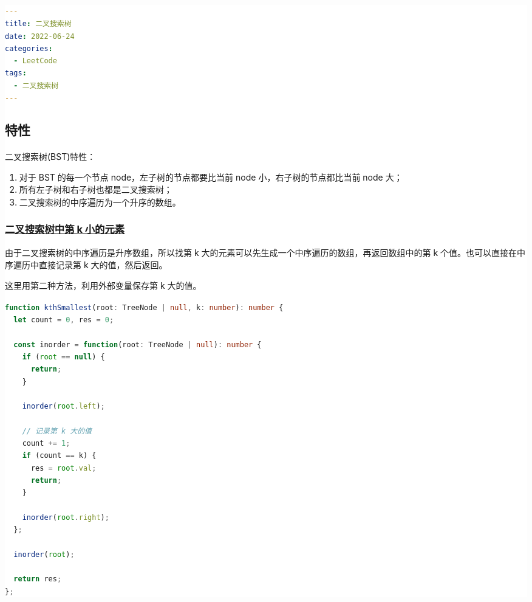 ```yaml
---
title: 二叉搜索树
date: 2022-06-24
categories:
  - LeetCode
tags:
  - 二叉搜索树
---
```


## 特性

二叉搜索树(BST)特性：

1. 对于 BST 的每一个节点 node，左子树的节点都要比当前 node 小，右子树的节点都比当前 node 大；
2. 所有左子树和右子树也都是二叉搜索树；
3. 二叉搜索树的中序遍历为一个升序的数组。

### [二叉搜索树中第 k 小的元素](https://leetcode.cn/problems/kth-smallest-element-in-a-bst/)

由于二叉搜索树的中序遍历是升序数组，所以找第 k 大的元素可以先生成一个中序遍历的数组，再返回数组中的第 k 个值。也可以直接在中序遍历中直接记录第 k 大的值，然后返回。

这里用第二种方法，利用外部变量保存第 k 大的值。

```ts
function kthSmallest(root: TreeNode | null, k: number): number {
  let count = 0, res = 0;

  const inorder = function(root: TreeNode | null): number {
    if (root == null) {
      return;
    }

    inorder(root.left);
    
    // 记录第 k 大的值
    count += 1;
    if (count == k) {
      res = root.val;
      return;
    }

    inorder(root.right);
  };
  
  inorder(root);
  
  return res;
};
```
